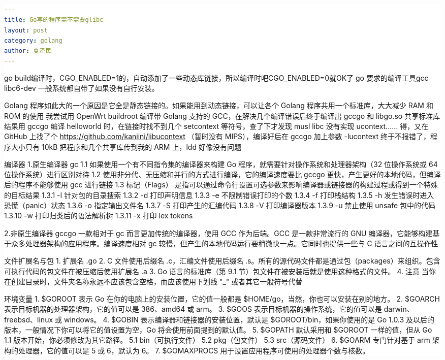 ```yaml
---
title: Go写的程序需不需要glibc 
layout: post
category: golang
author: 夏泽民
---
```

go build编译时，CGO_ENABLED=1的，自动添加了一些动态库链接，所以编译时吧CGO_ENABLED=0就OK了
go 要求的编译工具gcc libc6-dev 一般系统都自带了如果没有自行安装。

Golang 程序如此大的一个原因是它全是静态链接的。如果能用到动态链接，可以让各个 Golang 程序共用一个标准库，大大减少 RAM 和 ROM 的使用
我尝试用 OpenWrt buildroot 编译带 Golang 支持的 GCC，在解决几个编译错误后终于编译出 gccgo 和 libgo.so 共享标准库
结果用 gccgo 编译 helloworld 时，在链接时找不到几个 setcontext 等符号，查了下才发现 musl libc 没有实现 ucontext……
得，又在 GitHub 上找了个 https://github.com/kaniini/libucontext （暂时没有 MIPS），编译好后在 gccgo 加上参数 -lucontext 终于不报错了，程序大小只有 10kB
把程序和几个共享库传到我的 ARM 上，ldd 好像没有问题

编译器
1.原生编译器 gc
    1.1 如果使用一个有不同指令集的编译器来构建 Go 程序，就需要针对操作系统和处理器架构（32 位操作系统或 64 位操作系统）进行区别对待
    1.2 使用非分代、无压缩和并行的方式进行编译，它的编译速度要比 gccgo 更快，产生更好的本地代码，但编译后的程序不能够使用 gcc 进行链接
    1.3 标记（Flags） 是指可以通过命令行设置可选参数来影响编译器或链接器的构建过程或得到一个特殊的目标结果
        1.3.1 -I 针对包的目录搜索
        1.3.2 -d 打印声明信息
        1.3.3 -e 不限制错误打印的个数
        1.3.4 -f 打印栈结构
        1.3.5 -h 发生错误时进入恐慌（panic）状态
        1.3.6 -o 指定输出文件名
        1.3.7 -S 打印产生的汇编代码
        1.3.8 -V 打印编译器版本
        1.3.9 -u 禁止使用 unsafe 包中的代码
        1.3.10 -w 打印归类后的语法解析树
        1.3.11 -x 打印 lex tokens

2.非原生编译器 gccgo
一款相对于 gc 而言更加传统的编译器，使用 GCC 作为后端。GCC 是一款非常流行的 GNU 编译器，它能够构建基于众多处理器架构的应用程序。编译速度相对 gc 较慢，但产生的本地代码运行要稍微快一点。它同时也提供一些与 C 语言之间的互操作性

文件扩展名与包
    1. 扩展名 .go
    2. C 文件使用后缀名 .c，汇编文件使用后缀名 .s。所有的源代码文件都是通过包（packages）来组织。包含可执行代码的包文件在被压缩后使用扩展名 .a
    3. Go 语言的标准库（第 9.1 节）包文件在被安装后就是使用这种格式的文件。
    4. 注意 当你在创建目录时，文件夹名称永远不应该包含空格，而应该使用下划线 "_" 或者其它一般符号代替


环境变量
     1. $GOROOT 表示 Go 在你的电脑上的安装位置，它的值一般都是 $HOME/go，当然，你也可以安装在别的地方。
     2. $GOARCH 表示目标机器的处理器架构，它的值可以是 386、amd64 或 arm。
    3. $GOOS 表示目标机器的操作系统，它的值可以是 darwin、freebsd、linux 或 windows。
    4. $GOBIN 表示编译器和链接器的安装位置，默认是 $GOROOT/bin，如果你使用的是 Go 1.0.3 及以后的版本，一般情况下你可以将它的值设置为空，Go 将会使用前面提到的默认值。
    5. $GOPATH 默认采用和 $GOROOT 一样的值，但从 Go 1.1 版本开始，你必须修改为其它路径。
        5.1 bin（可执行文件）
        5.2 pkg（包文件）
        5.3 src（源码文件）
    6. $GOARM 专门针对基于 arm 架构的处理器，它的值可以是 5 或 6，默认为 6。
    7. $GOMAXPROCS 用于设置应用程序可使用的处理器个数与核数。
